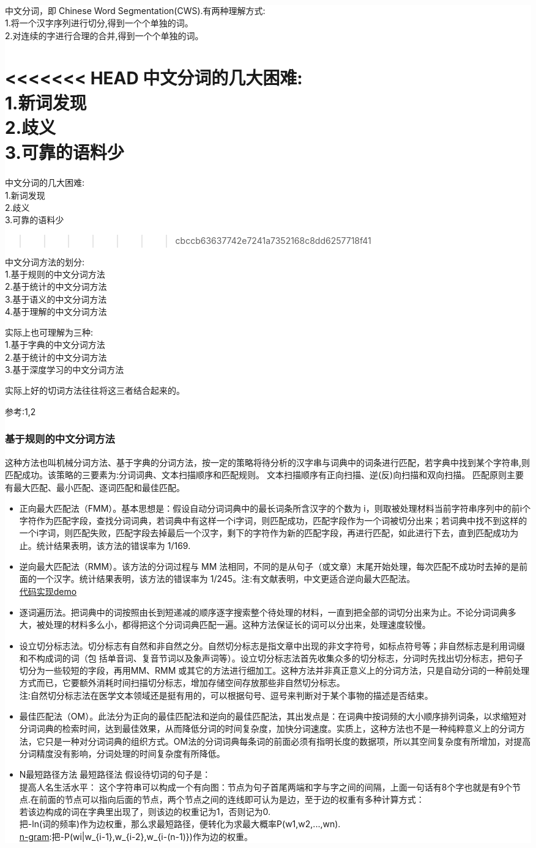 
中文分词，即 Chinese Word Segmentation(CWS).有两种理解方式:      
1.将一个汉字序列进行切分,得到一个个单独的词。        
2.对连续的字进行合理的合并,得到一个个单独的词。    

<<<<<<< HEAD
中文分词的几大困难:    
1.新词发现     
2.歧义    
3.可靠的语料少    
=======
中文分词的几大困难:   
1.新词发现   
2.歧义   
3.可靠的语料少
>>>>>>> cbccb63637742e7241a7352168c8dd6257718f41

中文分词方法的划分:   
1.基于规则的中文分词方法     
2.基于统计的中文分词方法    
3.基于语义的中文分词方法     
4.基于理解的中文分词方法    

实际上也可理解为三种:  
1.基于字典的中文分词方法  
2.基于统计的中文分词方法  
3.基于深度学习的中文分词方法  

实际上好的切词方法往往将这三者结合起来的。

参考:1,2

### 基于规则的中文分词方法
这种方法也叫机械分词方法、基于字典的分词方法，按一定的策略将待分析的汉字串与词典中的词条进行匹配，若字典中找到某个字符串,则匹配成功。该策略的三要素为:分词词典、文本扫描顺序和匹配规则。
文本扫描顺序有正向扫描、逆(反)向扫描和双向扫描。
匹配原则主要有最大匹配、最小匹配、逐词匹配和最佳匹配。


- 正向最大匹配法（FMM）。基本思想是：假设自动分词词典中的最长词条所含汉字的个数为 i，则取被处理材料当前字符串序列中的前i个字符作为匹配字段，查找分词词典，若词典中有这样一个i字词，则匹配成功，匹配字段作为一个词被切分出来；若词典中找不到这样的一个i字词，则匹配失败，匹配字段去掉最后一个汉字，剩下的字符作为新的匹配字段，再进行匹配，如此进行下去，直到匹配成功为止。统计结果表明，该方法的错误率为 1/169.


- 逆向最大匹配法（RMM）。该方法的分词过程与 MM 法相同，不同的是从句子（或文章）末尾开始处理，每次匹配不成功时去掉的是前面的一个汉字。统计结果表明，该方法的错误率为 1/245。注:有文献表明，中文更适合逆向最大匹配法。     
[代码实现demo](https://github.com/kifish/nlp-base/blob/master/pkg/rule-based-cut/RMM.py)


- 逐词遍历法。把词典中的词按照由长到短递减的顺序逐字搜索整个待处理的材料，一直到把全部的词切分出来为止。不论分词词典多大，被处理的材料多么小，都得把这个分词词典匹配一遍。这种方法保证长的词可以分出来，处理速度较慢。
- 设立切分标志法。切分标志有自然和非自然之分。自然切分标志是指文章中出现的非文字符号，如标点符号等；非自然标志是利用词缀和不构成词的词（包 括单音词、复音节词以及象声词等）。设立切分标志法首先收集众多的切分标志，分词时先找出切分标志，把句子切分为一些较短的字段，再用MM、RMM 或其它的方法进行细加工。这种方法并非真正意义上的分词方法，只是自动分词的一种前处理方式而已，它要额外消耗时间扫描切分标志，增加存储空间存放那些非自然切分标志。   
注:自然切分标志法在医学文本领域还是挺有用的，可以根据句号、逗号来判断对于某个事物的描述是否结束。
- 最佳匹配法（OM）。此法分为正向的最佳匹配法和逆向的最佳匹配法，其出发点是：在词典中按词频的大小顺序排列词条，以求缩短对分词词典的检索时间，达到最佳效果，从而降低分词的时间复杂度，加快分词速度。实质上，这种方法也不是一种纯粹意义上的分词方法，它只是一种对分词词典的组织方式。OM法的分词词典每条词的前面必须有指明长度的数据项，所以其空间复杂度有所增加，对提高分词精度没有影响，分词处理的时间复杂度有所降低。
- N最短路径方法
最短路径法 假设待切词的句子是：    
提高人名生活水平：
这个字符串可以构成一个有向图：节点为句子首尾两端和字与字之间的间隔，上面一句话有8个字也就是有9个节点.在前面的节点可以指向后面的节点，两个节点之间的连线即可认为是边，至于边的权重有多种计算方式：    
若该边构成的词在字典里出现了，则该边的权重记为1，否则记为0.   
把-ln(词的频率)作为边权重，那么求最短路径，便转化为求最大概率P(w1,w2,...,wn).          
[n-gram](https://en.wikipedia.org/wiki/Language_model):把-P(wi|w_{i-1},w_{i-2},w_{i-(n-1)})作为边的权重。
